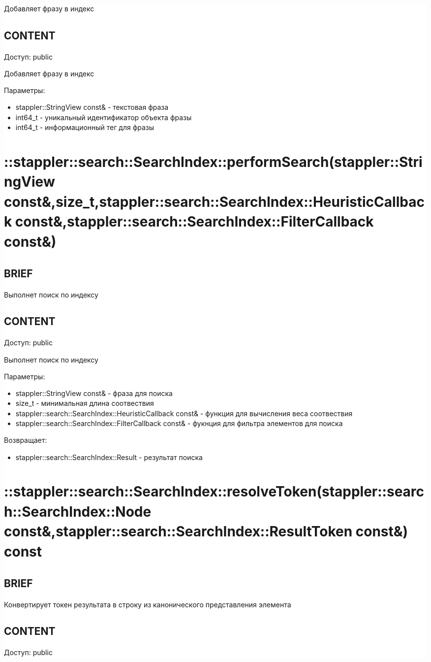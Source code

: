Добавляет фразу в индекс

## CONTENT

Доступ: public

Добавляет фразу в индекс

Параметры:
* stappler::StringView const& - текстовая фраза
* int64_t - уникальный идентификатор объекта фразы
* int64_t - информационный тег для фразы


# ::stappler::search::SearchIndex::performSearch(stappler::StringView const&,size_t,stappler::search::SearchIndex::HeuristicCallback const&,stappler::search::SearchIndex::FilterCallback const&)

## BRIEF

Выполнет поиск по индексу

## CONTENT

Доступ: public

Выполнет поиск по индексу

Параметры:
* stappler::StringView const& - фраза для поиска
* size_t - минимальная длина соотвествия
* stappler::search::SearchIndex::HeuristicCallback const& - функция для вычисления веса соотвествия
* stappler::search::SearchIndex::FilterCallback const& - фукнция для фильтра элементов для поиска

Возвращает:
* stappler::search::SearchIndex::Result - результат поиска


# ::stappler::search::SearchIndex::resolveToken(stappler::search::SearchIndex::Node const&,stappler::search::SearchIndex::ResultToken const&) const

## BRIEF

Конвертирует токен результата в строку из канонического представления элемента

## CONTENT

Доступ: public
